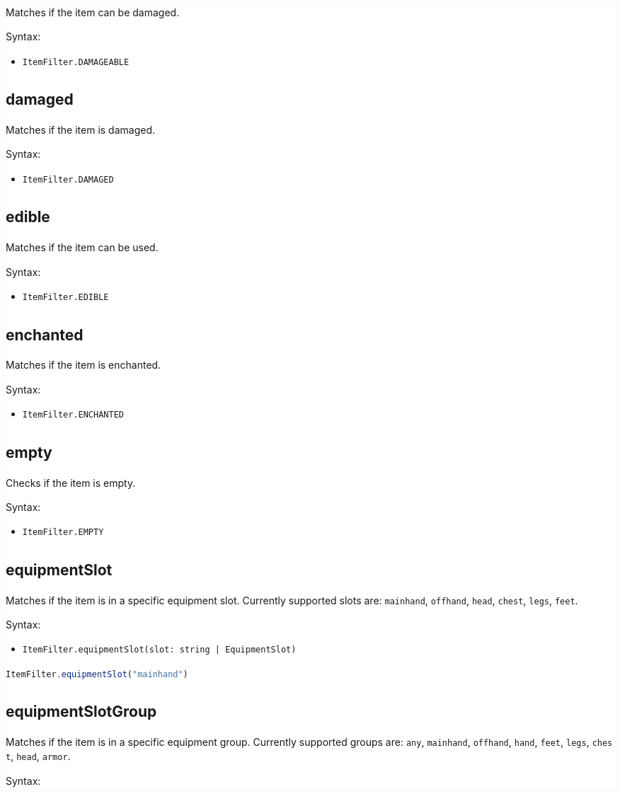 Matches if the item can be damaged.

Syntax:

- `ItemFilter.DAMAGEABLE`

## damaged

Matches if the item is damaged.

Syntax:

- `ItemFilter.DAMAGED`

## edible

Matches if the item can be used.

Syntax:

- `ItemFilter.EDIBLE`

## enchanted

Matches if the item is enchanted.

Syntax:

- `ItemFilter.ENCHANTED`

## empty

Checks if the item is empty.

Syntax:

- `ItemFilter.EMPTY`

## equipmentSlot

Matches if the item is in a specific equipment slot. Currently supported slots are: `mainhand`, `offhand`, `head`, `chest`, `legs`, `feet`.

Syntax:

- `ItemFilter.equipmentSlot(slot: string | EquipmentSlot)`

```js
ItemFilter.equipmentSlot("mainhand")
```

## equipmentSlotGroup

Matches if the item is in a specific equipment group. Currently supported groups are: `any`, `mainhand`, `offhand`, `hand`, `feet`, `legs`, `chest`, `head`, `armor`.

Syntax:
